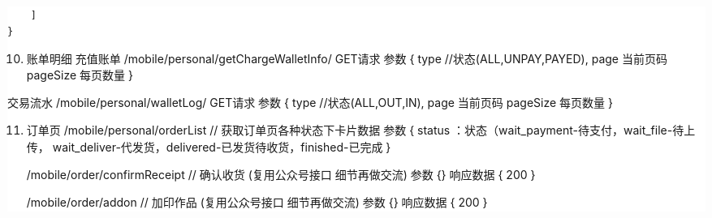         ]
    }

10. 账单明细
充值账单
/mobile/personal/getChargeWalletInfo/    GET请求
参数
{
    type //状态(ALL,UNPAY,PAYED),
    page 当前页码
    pageSize 每页数量
}

交易流水
/mobile/personal/walletLog/    GET请求
参数
{
    type //状态(ALL,OUT,IN),
    page 当前页码
    pageSize 每页数量
}
   

11. 订单页
    /mobile/personal/orderList           // 获取订单页各种状态下卡片数据
    参数
    {
    status ：状态（wait_payment-待支付，wait_file-待上传， wait_deliver-代发货，delivered-已发货待收货，finished-已完成
    }


    /mobile/order/confirmReceipt           // 确认收货 (复用公众号接口  细节再做交流)
    参数
    {}
    响应数据
    {
        200
    }

    /mobile/order/addon           // 加印作品  (复用公众号接口  细节再做交流)
    参数
    {}
    响应数据
    {
        200
    }

    <!-- /mobile/order/checkLogistics            // 查看物流   
    参数
    {
        logisticsId : 'YT4307602353777'          // 物流号
    }
    响应数据
    {
